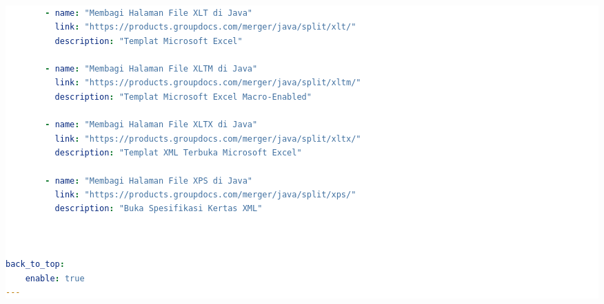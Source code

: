 ```yaml
        - name: "Membagi Halaman File XLT di Java"
          link: "https://products.groupdocs.com/merger/java/split/xlt/"
          description: "Templat Microsoft Excel"

        - name: "Membagi Halaman File XLTM di Java"
          link: "https://products.groupdocs.com/merger/java/split/xltm/"
          description: "Templat Microsoft Excel Macro-Enabled"

        - name: "Membagi Halaman File XLTX di Java"
          link: "https://products.groupdocs.com/merger/java/split/xltx/"
          description: "Templat XML Terbuka Microsoft Excel"

        - name: "Membagi Halaman File XPS di Java"
          link: "https://products.groupdocs.com/merger/java/split/xps/"
          description: "Buka Spesifikasi Kertas XML"



back_to_top:
    enable: true
---
```


